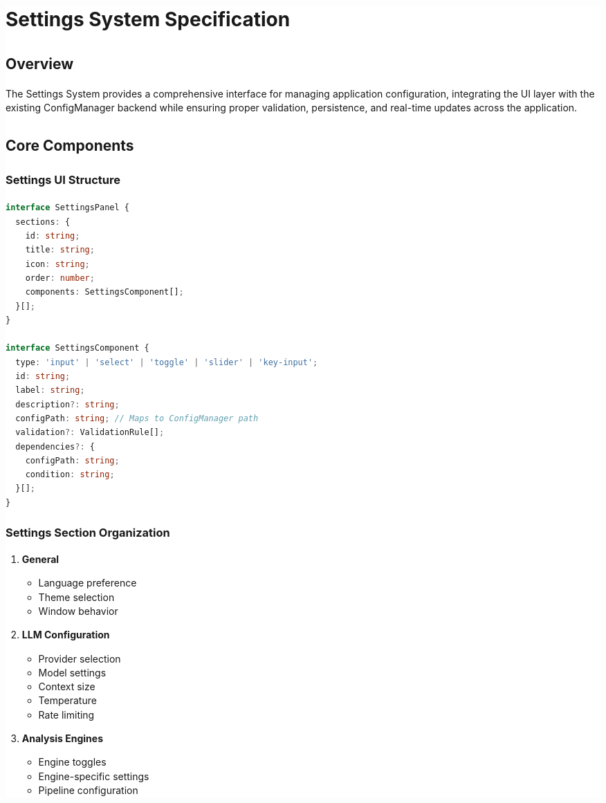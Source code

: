 # Settings System Specification

## Overview
The Settings System provides a comprehensive interface for managing application configuration, integrating the UI layer with the existing ConfigManager backend while ensuring proper validation, persistence, and real-time updates across the application.

## Core Components

### Settings UI Structure
```typescript
interface SettingsPanel {
  sections: {
    id: string;
    title: string;
    icon: string;
    order: number;
    components: SettingsComponent[];
  }[];
}

interface SettingsComponent {
  type: 'input' | 'select' | 'toggle' | 'slider' | 'key-input';
  id: string;
  label: string;
  description?: string;
  configPath: string; // Maps to ConfigManager path
  validation?: ValidationRule[];
  dependencies?: {
    configPath: string;
    condition: string;
  }[];
}
```

### Settings Section Organization
1. **General**
   - Language preference
   - Theme selection
   - Window behavior

2. **LLM Configuration**
   - Provider selection
   - Model settings
   - Context size
   - Temperature
   - Rate limiting

3. **Analysis Engines**
   - Engine toggles
   - Engine-specific settings
   - Pipeline configuration
